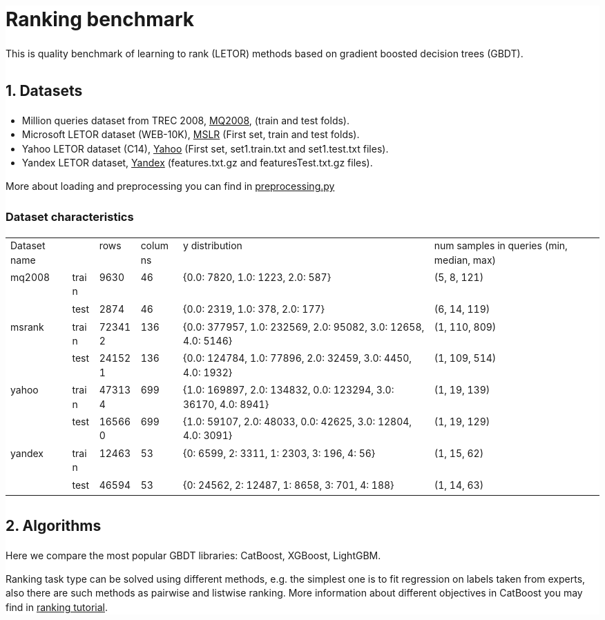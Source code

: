# Ranking benchmark

This is quality benchmark of learning to rank (LETOR) methods based on gradient boosted decision trees (GBDT).

## 1. Datasets

* Million queries dataset from TREC 2008, 
 [MQ2008](https://www.microsoft.com/en-us/research/project/letor-learning-rank-information-retrieval/#!letor-4-0),
 (train and test folds).
* Microsoft LETOR dataset (WEB-10K), 
 [MSLR](https://www.microsoft.com/en-us/research/project/mslr/)
 (First set, train and test folds).
* Yahoo LETOR dataset (C14), 
 [Yahoo](https://webscope.sandbox.yahoo.com/catalog.php?datatype=c&guccounter=1)
 (First set, set1.train.txt and set1.test.txt files).
* Yandex LETOR dataset, 
 [Yandex](https://github.com/spbsu-ml-community/jmll/tree/master/ml/src/test/resources/com/expleague/ml)
 (features.txt.gz and featuresTest.txt.gz files).
 
More about loading and preprocessing you can find in [preprocessing.py](./preprocess.py)

### Dataset characteristics

|              |       |        |         |                                                                |                                           | 
|--------------|-------|--------|---------|----------------------------------------------------------------|-------------------------------------------| 
| Dataset name |       | rows   | columns | y distribution                                                 | num samples in queries (min, median, max) | 
| mq2008       | train | 9630   | 46      | {0.0: 7820, 1.0: 1223, 2.0: 587}                               | (5, 8, 121)                               | 
|              | test  | 2874   | 46      | {0.0: 2319, 1.0: 378, 2.0: 177}                                | (6, 14, 119)                              | 
| msrank       | train | 723412 | 136     | {0.0: 377957, 1.0: 232569, 2.0: 95082, 3.0: 12658, 4.0: 5146}  | (1, 110, 809)                             | 
|              | test  | 241521 | 136     | {0.0: 124784, 1.0: 77896, 2.0: 32459, 3.0: 4450, 4.0: 1932}    | (1, 109, 514)                             | 
| yahoo        | train | 473134 | 699     | {1.0: 169897, 2.0: 134832, 0.0: 123294, 3.0: 36170, 4.0: 8941} | (1, 19, 139)                              | 
|              | test  | 165660 | 699     | {1.0: 59107, 2.0: 48033, 0.0: 42625, 3.0: 12804, 4.0: 3091}    | (1, 19, 129)                              | 
| yandex       | train | 12463  | 53      | {0: 6599, 2: 3311, 1: 2303, 3: 196, 4: 56}                     | (1, 15, 62)                               | 
|              | test  | 46594  | 53      | {0: 24562, 2: 12487, 1: 8658, 3: 701, 4: 188}                  | (1, 14, 63)                               | 


## 2. Algorithms

Here we compare the most popular GBDT libraries: CatBoost, XGBoost, LightGBM.

Ranking task type can be solved using different methods, e.g. the simplest one is to fit regression on labels 
taken from experts, also there are such methods as pairwise and listwise ranking. 
More information about different objectives in CatBoost you may find in 
[ranking tutorial](https://github.com/catboost/tutorials/blob/master/ranking/ranking_tutorial.ipynb).
